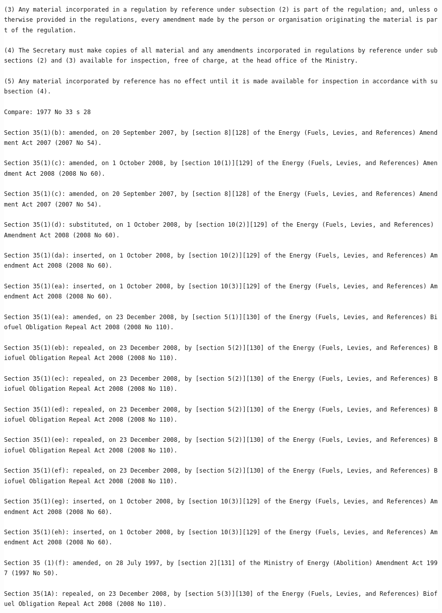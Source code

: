    (3) Any material incorporated in a regulation by reference under subsection (2) is part of the regulation; and, unless otherwise provided in the regulations, every amendment made by the person or organisation originating the material is part of the regulation.
    
    (4) The Secretary must make copies of all material and any amendments incorporated in regulations by reference under subsections (2) and (3) available for inspection, free of charge, at the head office of the Ministry.
    
    (5) Any material incorporated by reference has no effect until it is made available for inspection in accordance with subsection (4).
    
    Compare: 1977 No 33 s 28
    
    Section 35(1)(b): amended, on 20 September 2007, by [section 8][128] of the Energy (Fuels, Levies, and References) Amendment Act 2007 (2007 No 54).
    
    Section 35(1)(c): amended, on 1 October 2008, by [section 10(1)][129] of the Energy (Fuels, Levies, and References) Amendment Act 2008 (2008 No 60).
    
    Section 35(1)(c): amended, on 20 September 2007, by [section 8][128] of the Energy (Fuels, Levies, and References) Amendment Act 2007 (2007 No 54).
    
    Section 35(1)(d): substituted, on 1 October 2008, by [section 10(2)][129] of the Energy (Fuels, Levies, and References) Amendment Act 2008 (2008 No 60).
    
    Section 35(1)(da): inserted, on 1 October 2008, by [section 10(2)][129] of the Energy (Fuels, Levies, and References) Amendment Act 2008 (2008 No 60).
    
    Section 35(1)(ea): inserted, on 1 October 2008, by [section 10(3)][129] of the Energy (Fuels, Levies, and References) Amendment Act 2008 (2008 No 60).
    
    Section 35(1)(ea): amended, on 23 December 2008, by [section 5(1)][130] of the Energy (Fuels, Levies, and References) Biofuel Obligation Repeal Act 2008 (2008 No 110).
    
    Section 35(1)(eb): repealed, on 23 December 2008, by [section 5(2)][130] of the Energy (Fuels, Levies, and References) Biofuel Obligation Repeal Act 2008 (2008 No 110).
    
    Section 35(1)(ec): repealed, on 23 December 2008, by [section 5(2)][130] of the Energy (Fuels, Levies, and References) Biofuel Obligation Repeal Act 2008 (2008 No 110).
    
    Section 35(1)(ed): repealed, on 23 December 2008, by [section 5(2)][130] of the Energy (Fuels, Levies, and References) Biofuel Obligation Repeal Act 2008 (2008 No 110).
    
    Section 35(1)(ee): repealed, on 23 December 2008, by [section 5(2)][130] of the Energy (Fuels, Levies, and References) Biofuel Obligation Repeal Act 2008 (2008 No 110).
    
    Section 35(1)(ef): repealed, on 23 December 2008, by [section 5(2)][130] of the Energy (Fuels, Levies, and References) Biofuel Obligation Repeal Act 2008 (2008 No 110).
    
    Section 35(1)(eg): inserted, on 1 October 2008, by [section 10(3)][129] of the Energy (Fuels, Levies, and References) Amendment Act 2008 (2008 No 60).
    
    Section 35(1)(eh): inserted, on 1 October 2008, by [section 10(3)][129] of the Energy (Fuels, Levies, and References) Amendment Act 2008 (2008 No 60).
    
    Section 35 (1)(f): amended, on 28 July 1997, by [section 2][131] of the Ministry of Energy (Abolition) Amendment Act 1997 (1997 No 50).
    
    Section 35(1A): repealed, on 23 December 2008, by [section 5(3)][130] of the Energy (Fuels, Levies, and References) Biofuel Obligation Repeal Act 2008 (2008 No 110).
    

[0]: http://www.legislation.govt.nz/act/public/1989/0140/latest/link.aspx?id=DLM968238
[1]: http://www.legislation.govt.nz/act/public/1989/0140/latest/link.aspx?id=DLM195466
[2]: http://www.legislation.govt.nz/act/public/1989/0140/latest/whole.html#DLM194756
[3]: http://www.legislation.govt.nz/act/public/1989/0140/latest/whole.html#DLM194758
[4]: http://www.legislation.govt.nz/act/public/1989/0140/latest/whole.html#DLM1010703
[5]: http://www.legislation.govt.nz/act/public/1989/0140/latest/whole.html#DLM1660100
[6]: http://www.legislation.govt.nz/act/public/1989/0140/latest/whole.html#DLM194759
[7]: http://www.legislation.govt.nz/act/public/1989/0140/latest/whole.html#DLM194760
[8]: http://www.legislation.govt.nz/act/public/1989/0140/latest/whole.html#DLM194765
[9]: http://www.legislation.govt.nz/act/public/1989/0140/latest/whole.html#DLM194766
[10]: http://www.legislation.govt.nz/act/public/1989/0140/latest/whole.html#DLM194767
[11]: http://www.legislation.govt.nz/act/public/1989/0140/latest/whole.html#DLM194768
[12]: http://www.legislation.govt.nz/act/public/1989/0140/latest/whole.html#DLM194769
[13]: http://www.legislation.govt.nz/act/public/1989/0140/latest/whole.html#DLM194770
[14]: http://www.legislation.govt.nz/act/public/1989/0140/latest/whole.html#DLM194771
[15]: http://www.legislation.govt.nz/act/public/1989/0140/latest/whole.html#DLM194772
[16]: http://www.legislation.govt.nz/act/public/1989/0140/latest/whole.html#DLM194773
[17]: http://www.legislation.govt.nz/act/public/1989/0140/latest/whole.html#DLM194774
[18]: http://www.legislation.govt.nz/act/public/1989/0140/latest/whole.html#DLM194775
[19]: http://www.legislation.govt.nz/act/public/1989/0140/latest/whole.html#DLM194776
[20]: http://www.legislation.govt.nz/act/public/1989/0140/latest/whole.html#DLM194789
[21]: http://www.legislation.govt.nz/act/public/1989/0140/latest/whole.html#DLM194793
[22]: http://www.legislation.govt.nz/act/public/1989/0140/latest/whole.html#DLM194794
[23]: http://www.legislation.govt.nz/act/public/1989/0140/latest/whole.html#DLM194799
[24]: http://www.legislation.govt.nz/act/public/1989/0140/latest/whole.html#DLM195003
[25]: http://www.legislation.govt.nz/act/public/1989/0140/latest/whole.html#DLM195006
[26]: http://www.legislation.govt.nz/act/public/1989/0140/latest/whole.html#DLM195009
[27]: http://www.legislation.govt.nz/act/public/1989/0140/latest/whole.html#DLM195012
[28]: http://www.legislation.govt.nz/act/public/1989/0140/latest/whole.html#DLM195014
[29]: http://www.legislation.govt.nz/act/public/1989/0140/latest/whole.html#DLM195019
[30]: http://www.legislation.govt.nz/act/public/1989/0140/latest/whole.html#DLM195024
[31]: http://www.legislation.govt.nz/act/public/1989/0140/latest/whole.html#DLM195026
[32]: http://www.legislation.govt.nz/act/public/1989/0140/latest/whole.html#DLM195028
[33]: http://www.legislation.govt.nz/act/public/1989/0140/latest/whole.html#DLM195035
[34]: http://www.legislation.govt.nz/act/public/1989/0140/latest/whole.html#DLM195037
[35]: http://www.legislation.govt.nz/act/public/1989/0140/latest/whole.html#DLM195040
[36]: http://www.legislation.govt.nz/act/public/1989/0140/latest/whole.html#DLM195041
[37]: http://www.legislation.govt.nz/act/public/1989/0140/latest/whole.html#DLM195043
[38]: http://www.legislation.govt.nz/act/public/1989/0140/latest/whole.html#DLM195044
[39]: http://www.legislation.govt.nz/act/public/1989/0140/latest/whole.html#DLM195045
[40]: http://www.legislation.govt.nz/act/public/1989/0140/latest/whole.html#DLM195047
[41]: http://www.legislation.govt.nz/act/public/1989/0140/latest/whole.html#DLM195048
[42]: http://www.legislation.govt.nz/act/public/1989/0140/latest/whole.html#DLM195049
[43]: http://www.legislation.govt.nz/act/public/1989/0140/latest/whole.html#DLM195050
[44]: http://www.legislation.govt.nz/act/public/1989/0140/latest/whole.html#DLM1660600
[45]: http://www.legislation.govt.nz/act/public/1989/0140/latest/whole.html#DLM1660601
[46]: http://www.legislation.govt.nz/act/public/1989/0140/latest/whole.html#DLM1660602
[47]: http://www.legislation.govt.nz/act/public/1989/0140/latest/whole.html#DLM1660603
[48]: http://www.legislation.govt.nz/act/public/1989/0140/latest/whole.html#DLM1660604
[49]: http://www.legislation.govt.nz/act/public/1989/0140/latest/whole.html#DLM1660644
[50]: http://www.legislation.govt.nz/act/public/1989/0140/latest/whole.html#DLM1660646
[51]: http://www.legislation.govt.nz/act/public/1989/0140/latest/whole.html#DLM1660648
[52]: http://www.legislation.govt.nz/act/public/1989/0140/latest/whole.html#DLM1660650
[53]: http://www.legislation.govt.nz/act/public/1989/0140/latest/whole.html#DLM1660651
[54]: http://www.legislation.govt.nz/act/public/1989/0140/latest/whole.html#DLM1660653
[55]: http://www.legislation.govt.nz/act/public/1989/0140/latest/whole.html#DLM1660654
[56]: http://www.legislation.govt.nz/act/public/1989/0140/latest/whole.html#DLM1660655
[57]: http://www.legislation.govt.nz/act/public/1989/0140/latest/whole.html#DLM1660656
[58]: http://www.legislation.govt.nz/act/public/1989/0140/latest/whole.html#DLM1660659
[59]: http://www.legislation.govt.nz/act/public/1989/0140/latest/whole.html#DLM1660660
[60]: http://www.legislation.govt.nz/act/public/1989/0140/latest/whole.html#DLM1660661
[61]: http://www.legislation.govt.nz/act/public/1989/0140/latest/whole.html#DLM1660664
[62]: http://www.legislation.govt.nz/act/public/1989/0140/latest/whole.html#DLM1660665
[63]: http://www.legislation.govt.nz/act/public/1989/0140/latest/whole.html#DLM1660667
[64]: http://www.legislation.govt.nz/act/public/1989/0140/latest/whole.html#DLM1660668
[65]: http://www.legislation.govt.nz/act/public/1989/0140/latest/whole.html#DLM1660670
[66]: http://www.legislation.govt.nz/act/public/1989/0140/latest/whole.html#DLM1660672
[67]: http://www.legislation.govt.nz/act/public/1989/0140/latest/whole.html#DLM1660673
[68]: http://www.legislation.govt.nz/act/public/1989/0140/latest/whole.html#DLM1660674
[69]: http://www.legislation.govt.nz/act/public/1989/0140/latest/whole.html#DLM1660675
[70]: http://www.legislation.govt.nz/act/public/1989/0140/latest/whole.html#DLM1660676
[71]: http://www.legislation.govt.nz/act/public/1989/0140/latest/whole.html#DLM1660678
[72]: http://www.legislation.govt.nz/act/public/1989/0140/latest/whole.html#DLM1660680
[73]: http://www.legislation.govt.nz/act/public/1989/0140/latest/whole.html#DLM1660682
[74]: http://www.legislation.govt.nz/act/public/1989/0140/latest/whole.html#DLM195051
[75]: http://www.legislation.govt.nz/act/public/1989/0140/latest/whole.html#DLM195052
[76]: http://www.legislation.govt.nz/act/public/1989/0140/latest/whole.html#DLM1661014
[77]: http://www.legislation.govt.nz/act/public/1989/0140/latest/whole.html#DLM1661015
[78]: http://www.legislation.govt.nz/act/public/1989/0140/latest/whole.html#DLM1661016
[79]: http://www.legislation.govt.nz/act/public/1989/0140/latest/whole.html#DLM1661021
[80]: http://www.legislation.govt.nz/act/public/1989/0140/latest/whole.html#DLM195055
[81]: http://www.legislation.govt.nz/act/public/1989/0140/latest/whole.html#DLM195056
[82]: http://www.legislation.govt.nz/act/public/1989/0140/latest/whole.html#DLM1661055
[83]: http://www.legislation.govt.nz/act/public/1989/0140/latest/whole.html#DLM1661056
[84]: http://www.legislation.govt.nz/act/public/1989/0140/latest/whole.html#DLM1661057
[85]: http://www.legislation.govt.nz/act/public/1989/0140/latest/whole.html#DLM1661058
[86]: http://www.legislation.govt.nz/act/public/1989/0140/latest/whole.html#DLM1661059
[87]: http://www.legislation.govt.nz/act/public/1989/0140/latest/whole.html#DLM1661060
[88]: http://www.legislation.govt.nz/act/public/1989/0140/latest/whole.html#DLM1661061
[89]: http://www.legislation.govt.nz/act/public/1989/0140/latest/whole.html#DLM1661062
[90]: http://www.legislation.govt.nz/act/public/1989/0140/latest/whole.html#DLM1661063
[91]: http://www.legislation.govt.nz/act/public/1989/0140/latest/whole.html#DLM1661064
[92]: http://www.legislation.govt.nz/act/public/1989/0140/latest/whole.html#DLM1661065
[93]: http://www.legislation.govt.nz/act/public/1989/0140/latest/whole.html#DLM1661066
[94]: http://www.legislation.govt.nz/act/public/1989/0140/latest/whole.html#DLM1661699
[95]: http://www.legislation.govt.nz/act/public/1989/0140/latest/whole.html#DLM195057
[96]: http://www.legislation.govt.nz/act/public/1989/0140/latest/whole.html#DLM195058
[97]: http://www.legislation.govt.nz/act/public/1989/0140/latest/whole.html#DLM195059
[98]: http://www.legislation.govt.nz/act/public/1989/0140/latest/whole.html#DLM195086
[99]: http://www.legislation.govt.nz/act/public/1989/0140/latest/whole.html#DLM195087
[100]: http://www.legislation.govt.nz/act/public/1989/0140/latest/whole.html#DLM195095
[101]: http://www.legislation.govt.nz/act/public/1989/0140/latest/whole.html#DLM1661616
[102]: http://www.legislation.govt.nz/act/public/1989/0140/latest/link.aspx?id=DLM968237
[103]: http://www.legislation.govt.nz/act/public/1989/0140/latest/link.aspx?id=DLM968239
[104]: http://www.legislation.govt.nz/act/public/1989/0140/latest/link.aspx?id=DLM2642621
[105]: http://www.legislation.govt.nz/act/public/1989/0140/latest/link.aspx?id=DLM1382710
[106]: http://www.legislation.govt.nz/act/public/1989/0140/latest/link.aspx?id=DLM2376744
[107]: http://www.legislation.govt.nz/act/public/1989/0140/latest/link.aspx?id=DLM143438
[108]: http://www.legislation.govt.nz/act/public/1989/0140/latest/link.aspx?id=DLM129507
[109]: http://www.legislation.govt.nz/act/public/1989/0140/latest/link.aspx?id=DLM129566
[110]: http://www.legislation.govt.nz/act/public/1989/0140/latest/link.aspx?id=DLM2634598
[111]: http://www.legislation.govt.nz/act/public/1989/0140/latest/link.aspx?id=DLM1382726
[112]: http://www.legislation.govt.nz/act/public/1989/0140/latest/link.aspx?id=DLM281866
[113]: http://www.legislation.govt.nz/act/public/1989/0140/latest/link.aspx?id=DLM285420
[114]: http://www.legislation.govt.nz/act/public/1989/0140/latest/link.aspx?id=DLM396773
[115]: http://www.legislation.govt.nz/act/public/1989/0140/latest/link.aspx?id=DLM2634599
[116]: http://www.legislation.govt.nz/act/public/1989/0140/latest/link.aspx?id=DLM427284
[117]: http://www.legislation.govt.nz/act/public/1989/0140/latest/link.aspx?id=DLM281857
[118]: http://www.legislation.govt.nz/act/public/1989/0140/latest/link.aspx?id=DLM284137
[119]: http://www.legislation.govt.nz/act/public/1989/0140/latest/link.aspx?id=DLM285411
[120]: http://www.legislation.govt.nz/act/public/1989/0140/latest/link.aspx?id=DLM286566
[121]: http://www.legislation.govt.nz/act/public/1989/0140/latest/link.aspx?id=DLM377336
[122]: http://www.legislation.govt.nz/act/public/1989/0140/latest/link.aspx?id=DLM1382728
[123]: http://www.legislation.govt.nz/act/public/1989/0140/latest/link.aspx?id=DLM427286
[124]: http://www.legislation.govt.nz/act/public/1989/0140/latest/link.aspx?id=DLM239393
[125]: http://www.legislation.govt.nz/act/public/1989/0140/latest/link.aspx?id=DLM1382730
[126]: http://www.legislation.govt.nz/act/public/1989/0140/latest/link.aspx?id=DLM81034
[127]: http://www.legislation.govt.nz/act/public/1989/0140/latest/link.aspx?id=DLM1763920
[128]: http://www.legislation.govt.nz/act/public/1989/0140/latest/link.aspx?id=DLM968246
[129]: http://www.legislation.govt.nz/act/public/1989/0140/latest/link.aspx?id=DLM1382817
[130]: http://www.legislation.govt.nz/act/public/1989/0140/latest/link.aspx?id=DLM1763922
[131]: http://www.legislation.govt.nz/act/public/1989/0140/latest/link.aspx?id=DLM410395
[132]: http://www.legislation.govt.nz/act/public/1989/0140/latest/link.aspx?id=DLM24725
[133]: http://www.legislation.govt.nz/act/public/1989/0140/latest/link.aspx?id=DLM1382818
[134]: http://www.legislation.govt.nz/act/public/1989/0140/latest/link.aspx?id=DLM378675
[135]: http://www.legislation.govt.nz/act/public/1989/0140/latest/link.aspx?id=DLM1763923
[136]: http://www.legislation.govt.nz/act/public/1989/0140/latest/link.aspx?id=DLM1763924
[137]: http://www.legislation.govt.nz/act/public/1989/0140/latest/link.aspx?id=DLM968247
[138]: http://www.legislation.govt.nz/act/public/1989/0140/latest/link.aspx?id=DLM1382827
[139]: http://www.legislation.govt.nz/act/public/1989/0140/latest/link.aspx?id=DLM1763925
[140]: http://www.legislation.govt.nz/act/public/1989/0140/latest/link.aspx?id=DLM1382828
[141]: http://www.legislation.govt.nz/act/public/1989/0140/latest/link.aspx?id=DLM3360714
[142]: http://www.legislation.govt.nz/act/public/1989/0140/latest/link.aspx?id=DLM1763926
[143]: http://www.legislation.govt.nz/act/public/1989/0140/latest/link.aspx?id=DLM1382829
[144]: http://www.legislation.govt.nz/act/public/1989/0140/latest/link.aspx?id=DLM1763927
[145]: http://www.legislation.govt.nz/act/public/1989/0140/latest/link.aspx?id=DLM1102349
[146]: http://www.legislation.govt.nz/act/public/1989/0140/latest/link.aspx?id=DLM1763928
[147]: http://www.legislation.govt.nz/act/public/1989/0140/latest/link.aspx?id=DLM188927
[148]: http://www.legislation.govt.nz/act/public/1989/0140/latest/link.aspx?id=DLM188928
[149]: http://www.legislation.govt.nz/act/public/1989/0140/latest/link.aspx?id=DLM188929
[150]: http://www.legislation.govt.nz/act/public/1989/0140/latest/link.aspx?id=DLM188930
[151]: http://www.legislation.govt.nz/act/public/1989/0140/latest/link.aspx?id=DLM314016
[152]: http://www.legislation.govt.nz/act/public/1989/0140/latest/link.aspx?id=DLM188932
[153]: http://www.legislation.govt.nz/act/public/1989/0140/latest/link.aspx?id=DLM188933
[154]: http://www.legislation.govt.nz/act/public/1989/0140/latest/link.aspx?id=DLM1763929
[155]: http://www.legislation.govt.nz/act/public/1989/0140/latest/link.aspx?id=DLM188934
[156]: http://www.legislation.govt.nz/act/public/1989/0140/latest/link.aspx?id=DLM1763930
[157]: http://www.legislation.govt.nz/act/public/1989/0140/latest/link.aspx?id=DLM1382843
[158]: http://www.legislation.govt.nz/act/public/1989/0140/latest/link.aspx?id=DLM239212
[159]: http://www.legislation.govt.nz/act/public/1989/0140/latest/link.aspx?id=DLM439694
[160]: http://www.legislation.govt.nz/act/public/1989/0140/latest/link.aspx?id=DLM440509
[161]: http://www.legislation.govt.nz/act/public/1989/0140/latest/link.aspx?id=DLM348211
[162]: http://www.legislation.govt.nz/act/public/1989/0140/latest/link.aspx?id=DLM101358
[163]: http://www.legislation.govt.nz/act/public/1989/0140/latest/link.aspx?id=DLM43598
[164]: http://www.legislation.govt.nz/act/public/1989/0140/latest/link.aspx?id=DLM15784
[165]: http://www.legislation.govt.nz/act/public/1989/0140/latest/link.aspx?id=DLM78955
[166]: http://www.legislation.govt.nz/act/public/1989/0140/latest/link.aspx?id=DLM1763931
[167]: http://www.pco.parliament.govt.nz/reprints/
[168]: http://www.legislation.govt.nz/act/public/1989/0140/latest/link.aspx?id=DLM195439
[169]: http://www.pco.parliament.govt.nz/editorial-conventions/
[170]: http://www.legislation.govt.nz/act/public/1989/0140/latest/link.aspx?id=DLM195468
[171]: http://www.legislation.govt.nz/act/public/1989/0140/latest/link.aspx?id=DLM195470
[172]: http://www.legislation.govt.nz/act/public/1989/0140/latest/link.aspx?id=DLM1763911
[173]: http://www.legislation.govt.nz/act/public/1989/0140/latest/link.aspx?id=DLM1382700
[174]: http://www.legislation.govt.nz/act/public/1989/0140/latest/link.aspx?id=DLM968230
[175]: http://www.legislation.govt.nz/act/public/1989/0140/latest/link.aspx?id=DLM396766
[176]: http://www.legislation.govt.nz/act/public/1989/0140/latest/link.aspx?id=DLM24719
[177]: http://www.legislation.govt.nz/act/public/1989/0140/latest/link.aspx?id=DLM427276
[178]: http://www.legislation.govt.nz/act/public/1989/0140/latest/link.aspx?id=DLM410389